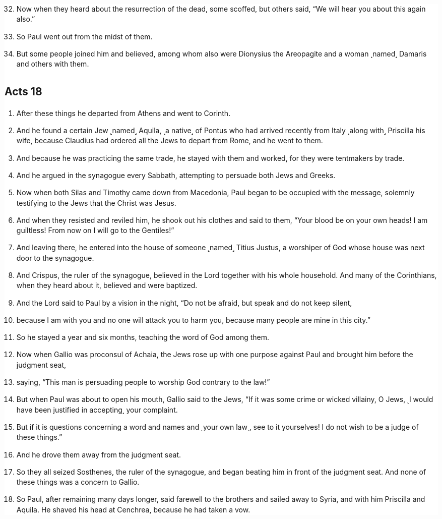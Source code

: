 32. Now when they heard about the resurrection of the dead, some scoffed, but others said, “We will hear you about this again also.”

33. So Paul went out from the midst of them.

34. But some people joined him and believed, among whom also were Dionysius the Areopagite and a woman ˻named˼ Damaris and others with them.

## Acts 18

1. After these things he departed from Athens and went to Corinth.

2. And he found a certain Jew ˻named˼ Aquila, ˻a native˼ of Pontus who had arrived recently from Italy ˻along with˼ Priscilla his wife, because Claudius had ordered all the Jews to depart from Rome, and he went to them.

3. And because he was practicing the same trade, he stayed with them and worked, for they were tentmakers by trade.

4. And he argued in the synagogue every Sabbath, attempting to persuade both Jews and Greeks.

5. Now when both Silas and Timothy came down from Macedonia, Paul began to be occupied with the message, solemnly testifying to the Jews that the Christ was Jesus.

6. And when they resisted and reviled him, he shook out his clothes and said to them, “Your blood be on your own heads! I am guiltless! From now on I will go to the Gentiles!”

7. And leaving there, he entered into the house of someone ˻named˼ Titius Justus, a worshiper of God whose house was next door to the synagogue.

8. And Crispus, the ruler of the synagogue, believed in the Lord together with his whole household. And many of the Corinthians, when they heard about it, believed and were baptized.

9. And the Lord said to Paul by a vision in the night, “Do not be afraid, but speak and do not keep silent,

10. because I am with you and no one will attack you to harm you, because many people are mine in this city.”

11. So he stayed a year and six months, teaching the word of God among them.

12. Now when Gallio was proconsul of Achaia, the Jews rose up with one purpose against Paul and brought him before the judgment seat,

13. saying, “This man is persuading people to worship God contrary to the law!”

14. But when Paul was about to open his mouth, Gallio said to the Jews, “If it was some crime or wicked villainy, O Jews, ˻I would have been justified in accepting˼ your complaint.

15. But if it is questions concerning a word and names and ˻your own law˼, see to it yourselves! I do not wish to be a judge of these things.”

16. And he drove them away from the judgment seat.

17. So they all seized Sosthenes, the ruler of the synagogue, and began beating him in front of the judgment seat. And none of these things was a concern to Gallio.

18. So Paul, after remaining many days longer, said farewell to the brothers and sailed away to Syria, and with him Priscilla and Aquila. He shaved his head at Cenchrea, because he had taken a vow.
